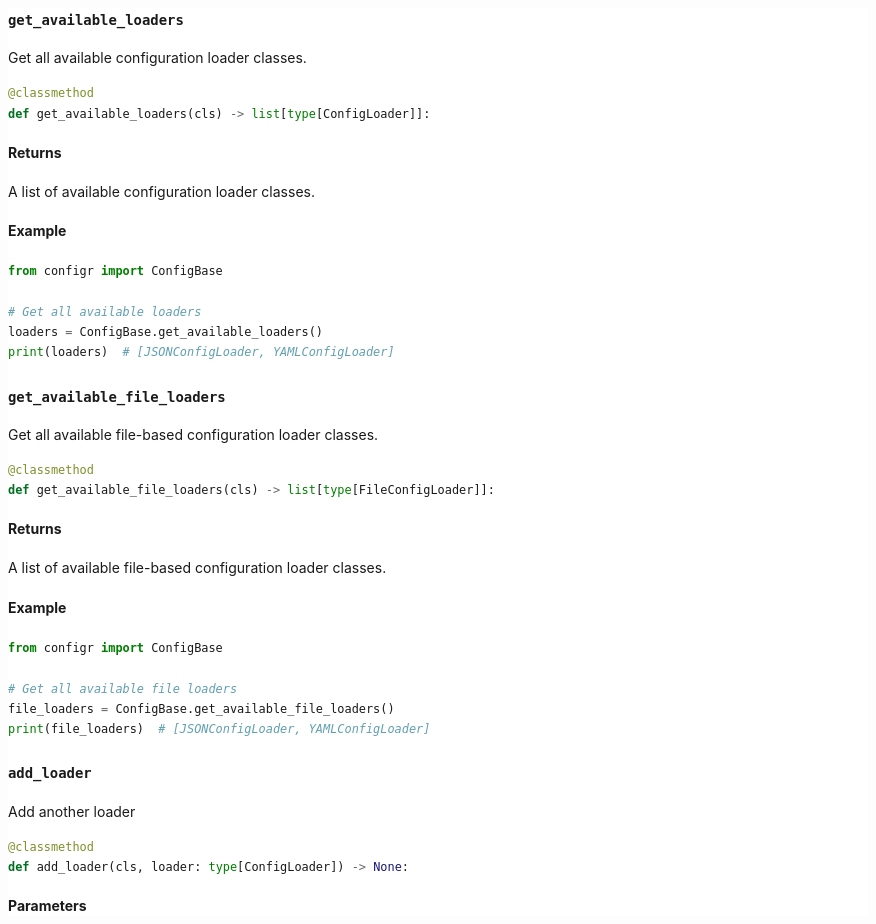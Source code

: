 ### `get_available_loaders`

Get all available configuration loader classes.

```python
@classmethod
def get_available_loaders(cls) -> list[type[ConfigLoader]]:
```

#### Returns

A list of available configuration loader classes.

#### Example

```python
from configr import ConfigBase

# Get all available loaders
loaders = ConfigBase.get_available_loaders()
print(loaders)  # [JSONConfigLoader, YAMLConfigLoader]
```

### `get_available_file_loaders`

Get all available file-based configuration loader classes.

```python
@classmethod
def get_available_file_loaders(cls) -> list[type[FileConfigLoader]]:
```

#### Returns

A list of available file-based configuration loader classes.

#### Example

```python
from configr import ConfigBase

# Get all available file loaders
file_loaders = ConfigBase.get_available_file_loaders()
print(file_loaders)  # [JSONConfigLoader, YAMLConfigLoader]
```

### `add_loader`

Add another loader

```python
@classmethod
def add_loader(cls, loader: type[ConfigLoader]) -> None:
```

#### Parameters
